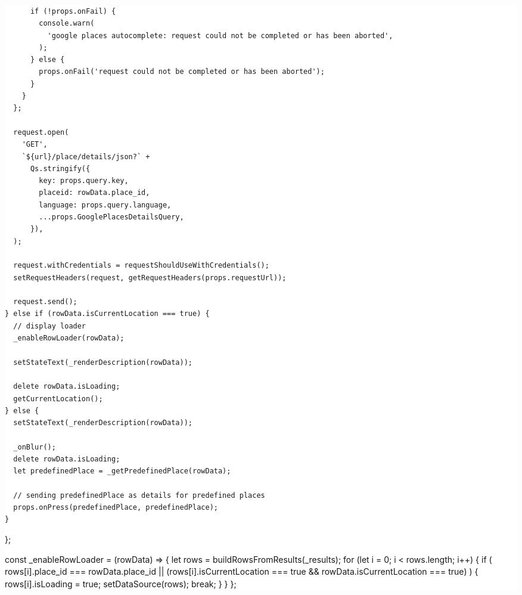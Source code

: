           if (!props.onFail) {
            console.warn(
              'google places autocomplete: request could not be completed or has been aborted',
            );
          } else {
            props.onFail('request could not be completed or has been aborted');
          }
        }
      };

      request.open(
        'GET',
        `${url}/place/details/json?` +
          Qs.stringify({
            key: props.query.key,
            placeid: rowData.place_id,
            language: props.query.language,
            ...props.GooglePlacesDetailsQuery,
          }),
      );

      request.withCredentials = requestShouldUseWithCredentials();
      setRequestHeaders(request, getRequestHeaders(props.requestUrl));

      request.send();
    } else if (rowData.isCurrentLocation === true) {
      // display loader
      _enableRowLoader(rowData);

      setStateText(_renderDescription(rowData));

      delete rowData.isLoading;
      getCurrentLocation();
    } else {
      setStateText(_renderDescription(rowData));

      _onBlur();
      delete rowData.isLoading;
      let predefinedPlace = _getPredefinedPlace(rowData);

      // sending predefinedPlace as details for predefined places
      props.onPress(predefinedPlace, predefinedPlace);
    }

};

const \_enableRowLoader = (rowData) => {
let rows = buildRowsFromResults(\_results);
for (let i = 0; i < rows.length; i++) {
if (
rows[i].place_id === rowData.place_id ||
(rows[i].isCurrentLocation === true &&
rowData.isCurrentLocation === true)
) {
rows[i].isLoading = true;
setDataSource(rows);
break;
}
}
};
